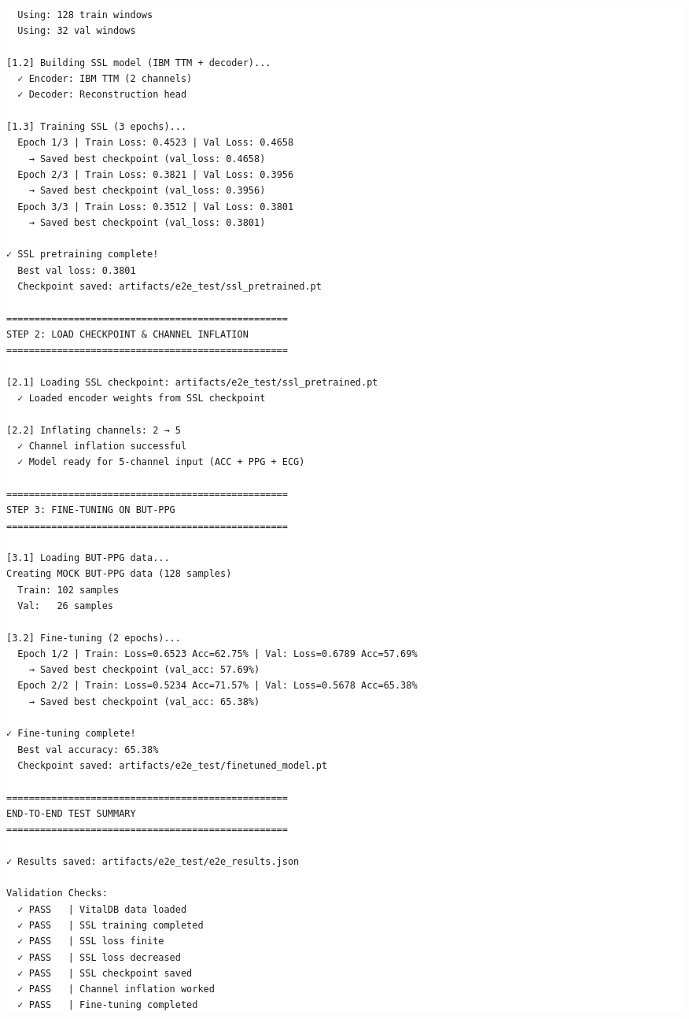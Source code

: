 ```
  Using: 128 train windows
  Using: 32 val windows

[1.2] Building SSL model (IBM TTM + decoder)...
  ✓ Encoder: IBM TTM (2 channels)
  ✓ Decoder: Reconstruction head

[1.3] Training SSL (3 epochs)...
  Epoch 1/3 | Train Loss: 0.4523 | Val Loss: 0.4658
    → Saved best checkpoint (val_loss: 0.4658)
  Epoch 2/3 | Train Loss: 0.3821 | Val Loss: 0.3956
    → Saved best checkpoint (val_loss: 0.3956)
  Epoch 3/3 | Train Loss: 0.3512 | Val Loss: 0.3801
    → Saved best checkpoint (val_loss: 0.3801)

✓ SSL pretraining complete!
  Best val loss: 0.3801
  Checkpoint saved: artifacts/e2e_test/ssl_pretrained.pt

==================================================
STEP 2: LOAD CHECKPOINT & CHANNEL INFLATION
==================================================

[2.1] Loading SSL checkpoint: artifacts/e2e_test/ssl_pretrained.pt
  ✓ Loaded encoder weights from SSL checkpoint

[2.2] Inflating channels: 2 → 5
  ✓ Channel inflation successful
  ✓ Model ready for 5-channel input (ACC + PPG + ECG)

==================================================
STEP 3: FINE-TUNING ON BUT-PPG
==================================================

[3.1] Loading BUT-PPG data...
Creating MOCK BUT-PPG data (128 samples)
  Train: 102 samples
  Val:   26 samples

[3.2] Fine-tuning (2 epochs)...
  Epoch 1/2 | Train: Loss=0.6523 Acc=62.75% | Val: Loss=0.6789 Acc=57.69%
    → Saved best checkpoint (val_acc: 57.69%)
  Epoch 2/2 | Train: Loss=0.5234 Acc=71.57% | Val: Loss=0.5678 Acc=65.38%
    → Saved best checkpoint (val_acc: 65.38%)

✓ Fine-tuning complete!
  Best val accuracy: 65.38%
  Checkpoint saved: artifacts/e2e_test/finetuned_model.pt

==================================================
END-TO-END TEST SUMMARY
==================================================

✓ Results saved: artifacts/e2e_test/e2e_results.json

Validation Checks:
  ✓ PASS   | VitalDB data loaded
  ✓ PASS   | SSL training completed
  ✓ PASS   | SSL loss finite
  ✓ PASS   | SSL loss decreased
  ✓ PASS   | SSL checkpoint saved
  ✓ PASS   | Channel inflation worked
  ✓ PASS   | Fine-tuning completed
```